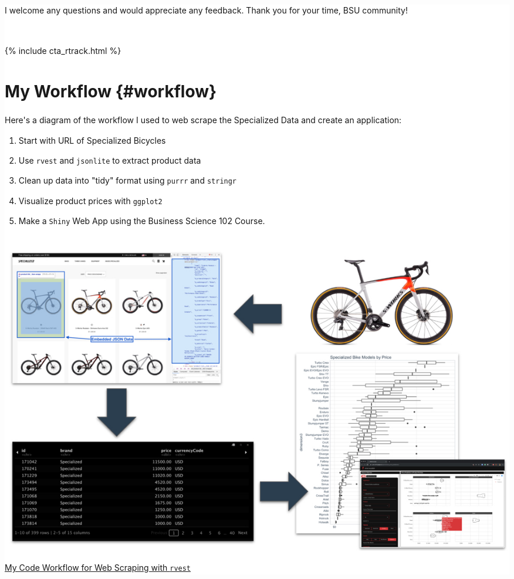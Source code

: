 I welcome any questions and would appreciate any feedback. Thank you for your time, BSU community! 

<br>

{% include cta_rtrack.html %}

# My Workflow {#workflow}

Here's a diagram of the workflow I used to web scrape the Specialized Data and create an application:

1. Start with URL of Specialized Bicycles

2. Use `rvest` and `jsonlite` to extract product data

3. Clean up data into "tidy" format using `purrr` and `stringr`

4. Visualize product prices with `ggplot2`

4. Make a `Shiny` Web App using the Business Science 102 Course. 

<br>

<a href="/code-tools/2019/10/07/rvest-web-scraping.html#workflow">
  <img src="/assets/2019-10-07-rvest/web_scrape_rvest_workflow.jpg" width="100%"/>
</a>

<p class="date text-center">
  <a href = "#workflow">My Code Workflow for Web Scraping with <code>rvest</code></a>
</p>
